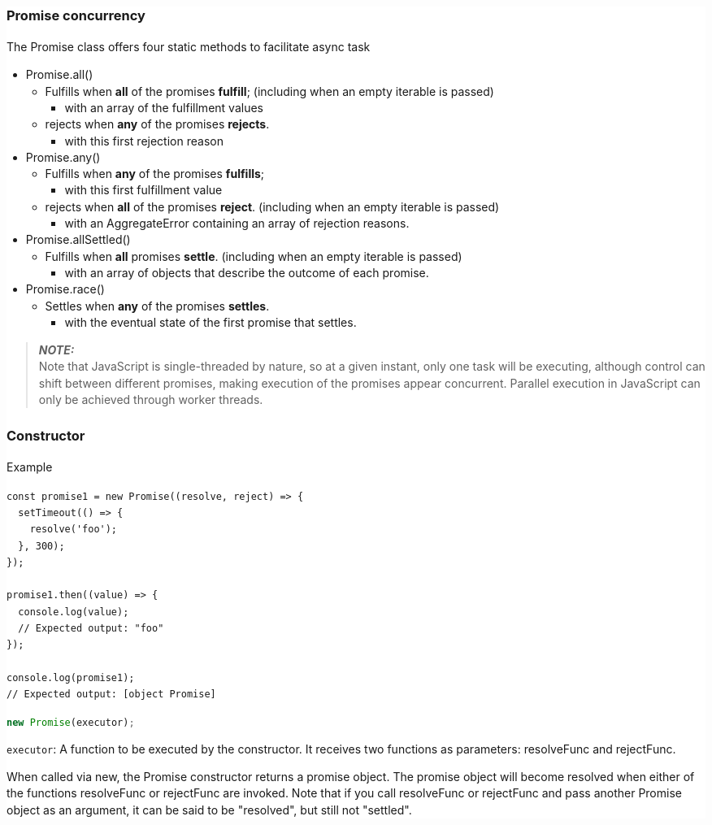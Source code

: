 ### Promise concurrency

The Promise class offers four static methods to facilitate async task

-   Promise.all()
    -   Fulfills when **all** of the promises **fulfill**; (including when an empty iterable is passed)
        -   with an array of the fulfillment values
    -   rejects when **any** of the promises **rejects**.
        -   with this first rejection reason
-   Promise.any()
    -   Fulfills when **any** of the promises **fulfills**;
        -   with this first fulfillment value
    -   rejects when **all** of the promises **reject**. (including when an empty iterable is passed)
        -   with an AggregateError containing an array of rejection reasons.
-   Promise.allSettled()
    -   Fulfills when **all** promises **settle**. (including when an empty iterable is passed)
        -   with an array of objects that describe the outcome of each promise.
-   Promise.race()
    -   Settles when **any** of the promises **settles**.
        -   with the eventual state of the first promise that settles.

> **_NOTE:_**  
> Note that JavaScript is single-threaded by nature, so at a given instant, only one task will be executing, although control can shift between different promises, making execution of the promises appear concurrent. Parallel execution in JavaScript can only be achieved through worker threads.

### Constructor

Example

```Js
const promise1 = new Promise((resolve, reject) => {
  setTimeout(() => {
    resolve('foo');
  }, 300);
});

promise1.then((value) => {
  console.log(value);
  // Expected output: "foo"
});

console.log(promise1);
// Expected output: [object Promise]

```

```js
new Promise(executor);
```

`executor`: A function to be executed by the constructor. It receives two functions as parameters: resolveFunc and rejectFunc.

When called via new, the Promise constructor returns a promise object. The promise object will become resolved when either of the functions resolveFunc or rejectFunc are invoked. Note that if you call resolveFunc or rejectFunc and pass another Promise object as an argument, it can be said to be "resolved", but still not "settled".
